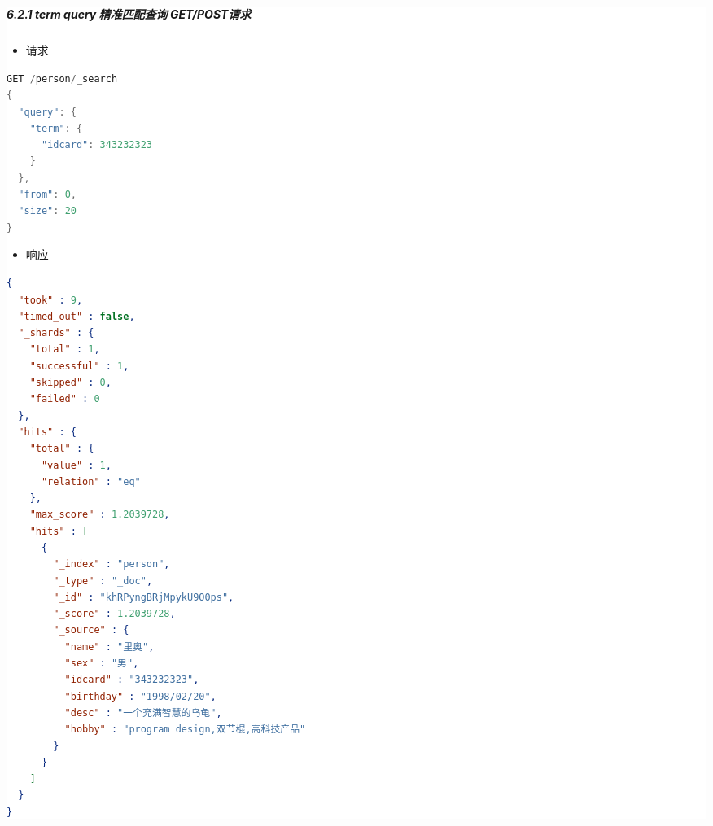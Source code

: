 

#####  6.2.1 term query 精准匹配查询 GET/POST请求

- 请求
```java
GET /person/_search
{
  "query": {
    "term": {
      "idcard": 343232323
    }
  },
  "from": 0,
  "size": 20
}
```

- 响应
```json
{
  "took" : 9,
  "timed_out" : false,
  "_shards" : {
    "total" : 1,
    "successful" : 1,
    "skipped" : 0,
    "failed" : 0
  },
  "hits" : {
    "total" : {
      "value" : 1,
      "relation" : "eq"
    },
    "max_score" : 1.2039728,
    "hits" : [
      {
        "_index" : "person",
        "_type" : "_doc",
        "_id" : "khRPyngBRjMpykU9O0ps",
        "_score" : 1.2039728,
        "_source" : {
          "name" : "里奥",
          "sex" : "男",
          "idcard" : "343232323",
          "birthday" : "1998/02/20",
          "desc" : "一个充满智慧的乌龟",
          "hobby" : "program design,双节棍,高科技产品"
        }
      }
    ]
  }
}
```
